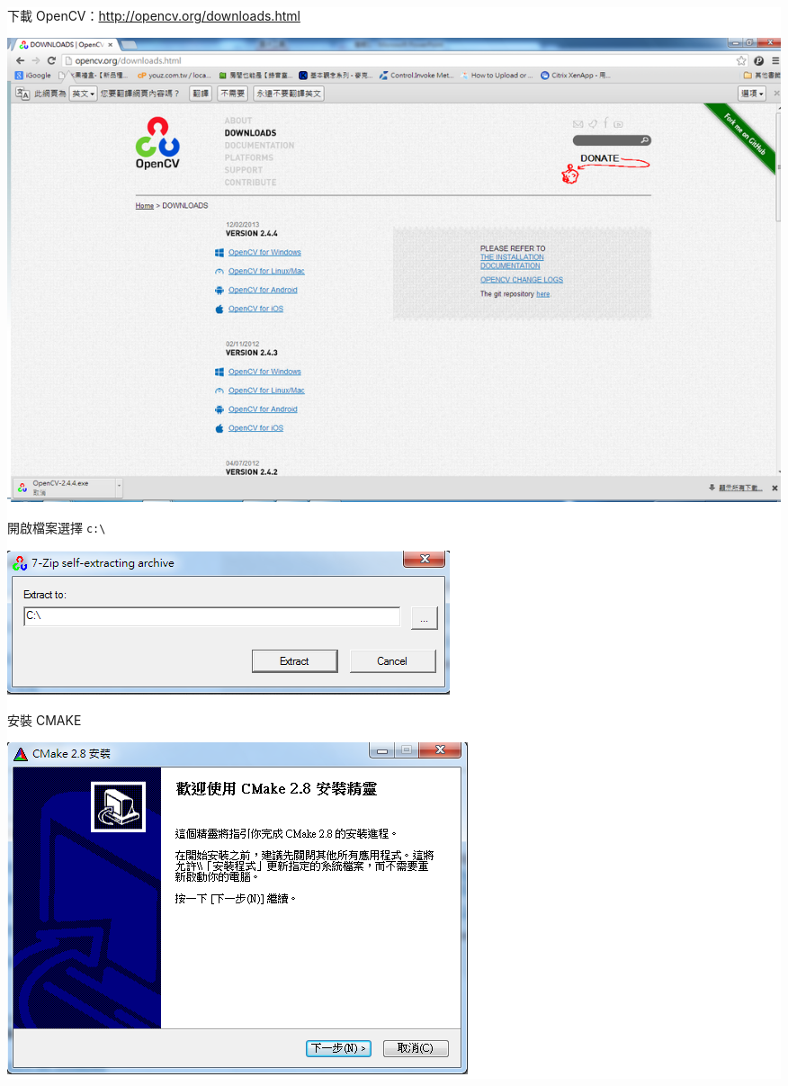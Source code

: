 下載 OpenCV：<http://opencv.org/downloads.html>

![](../img/cv244_cmake_download2.png)

開啟檔案選擇 `c:\`

![](../img/cv244_cmake_extract1.png)


安裝 CMAKE

![](../img/cv244_cmake_extract2.png)
